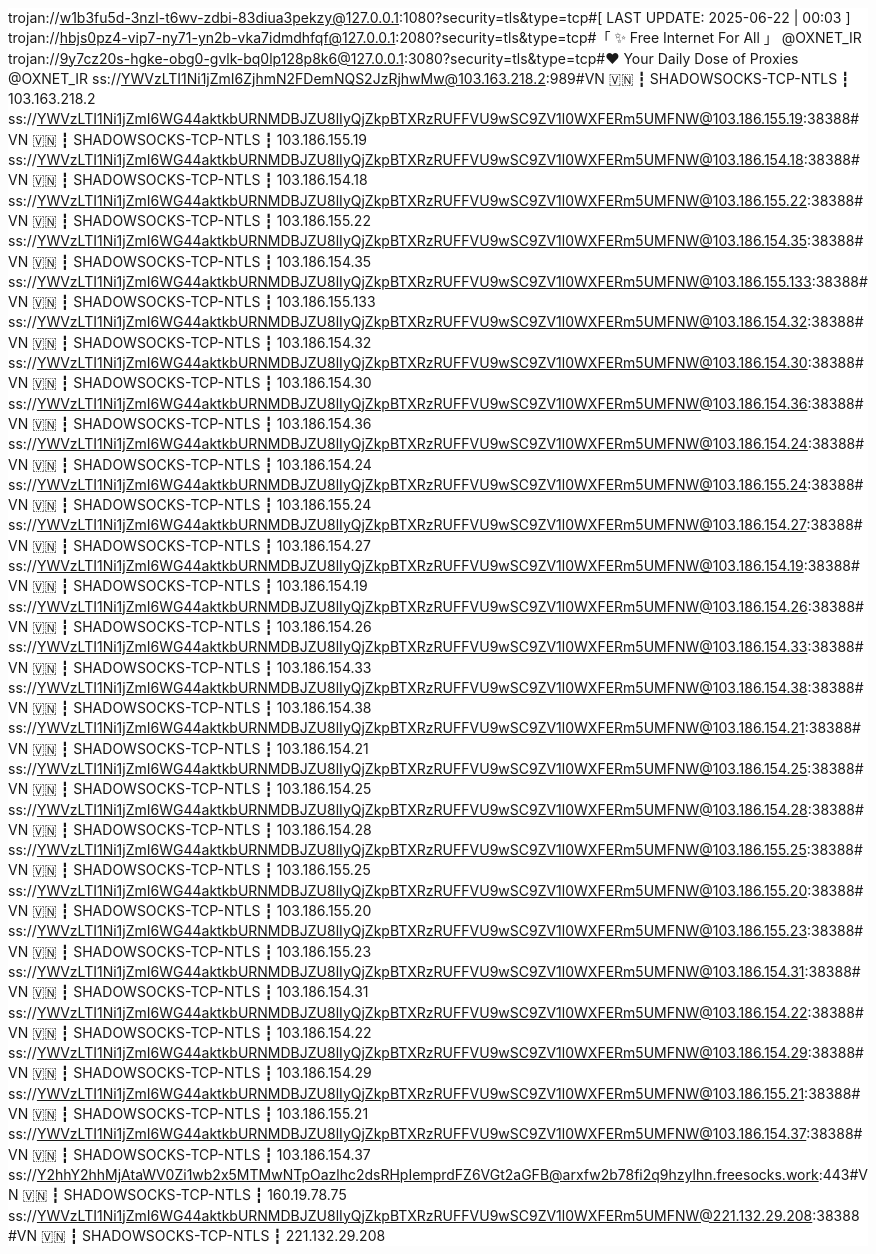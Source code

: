 trojan://w1b3fu5d-3nzl-t6wv-zdbi-83diua3pekzy@127.0.0.1:1080?security=tls&type=tcp#[ LAST UPDATE: 2025-06-22 | 00:03 ]
trojan://hbjs0pz4-vip7-ny71-yn2b-vka7idmdhfqf@127.0.0.1:2080?security=tls&type=tcp#「 ✨ Free Internet For All 」 @OXNET_IR
trojan://9y7cz20s-hgke-obg0-gvlk-bq0lp128p8k6@127.0.0.1:3080?security=tls&type=tcp#❤️ Your Daily Dose of Proxies @OXNET_IR
ss://YWVzLTI1Ni1jZmI6ZjhmN2FDemNQS2JzRjhwMw@103.163.218.2:989#VN 🇻🇳 ┇ SHADOWSOCKS-TCP-NTLS ┇ 103.163.218.2
ss://YWVzLTI1Ni1jZmI6WG44aktkbURNMDBJZU8lIyQjZkpBTXRzRUFFVU9wSC9ZV1l0WXFERm5UMFNW@103.186.155.19:38388#VN 🇻🇳 ┇ SHADOWSOCKS-TCP-NTLS ┇ 103.186.155.19
ss://YWVzLTI1Ni1jZmI6WG44aktkbURNMDBJZU8lIyQjZkpBTXRzRUFFVU9wSC9ZV1l0WXFERm5UMFNW@103.186.154.18:38388#VN 🇻🇳 ┇ SHADOWSOCKS-TCP-NTLS ┇ 103.186.154.18
ss://YWVzLTI1Ni1jZmI6WG44aktkbURNMDBJZU8lIyQjZkpBTXRzRUFFVU9wSC9ZV1l0WXFERm5UMFNW@103.186.155.22:38388#VN 🇻🇳 ┇ SHADOWSOCKS-TCP-NTLS ┇ 103.186.155.22
ss://YWVzLTI1Ni1jZmI6WG44aktkbURNMDBJZU8lIyQjZkpBTXRzRUFFVU9wSC9ZV1l0WXFERm5UMFNW@103.186.154.35:38388#VN 🇻🇳 ┇ SHADOWSOCKS-TCP-NTLS ┇ 103.186.154.35
ss://YWVzLTI1Ni1jZmI6WG44aktkbURNMDBJZU8lIyQjZkpBTXRzRUFFVU9wSC9ZV1l0WXFERm5UMFNW@103.186.155.133:38388#VN 🇻🇳 ┇ SHADOWSOCKS-TCP-NTLS ┇ 103.186.155.133
ss://YWVzLTI1Ni1jZmI6WG44aktkbURNMDBJZU8lIyQjZkpBTXRzRUFFVU9wSC9ZV1l0WXFERm5UMFNW@103.186.154.32:38388#VN 🇻🇳 ┇ SHADOWSOCKS-TCP-NTLS ┇ 103.186.154.32
ss://YWVzLTI1Ni1jZmI6WG44aktkbURNMDBJZU8lIyQjZkpBTXRzRUFFVU9wSC9ZV1l0WXFERm5UMFNW@103.186.154.30:38388#VN 🇻🇳 ┇ SHADOWSOCKS-TCP-NTLS ┇ 103.186.154.30
ss://YWVzLTI1Ni1jZmI6WG44aktkbURNMDBJZU8lIyQjZkpBTXRzRUFFVU9wSC9ZV1l0WXFERm5UMFNW@103.186.154.36:38388#VN 🇻🇳 ┇ SHADOWSOCKS-TCP-NTLS ┇ 103.186.154.36
ss://YWVzLTI1Ni1jZmI6WG44aktkbURNMDBJZU8lIyQjZkpBTXRzRUFFVU9wSC9ZV1l0WXFERm5UMFNW@103.186.154.24:38388#VN 🇻🇳 ┇ SHADOWSOCKS-TCP-NTLS ┇ 103.186.154.24
ss://YWVzLTI1Ni1jZmI6WG44aktkbURNMDBJZU8lIyQjZkpBTXRzRUFFVU9wSC9ZV1l0WXFERm5UMFNW@103.186.155.24:38388#VN 🇻🇳 ┇ SHADOWSOCKS-TCP-NTLS ┇ 103.186.155.24
ss://YWVzLTI1Ni1jZmI6WG44aktkbURNMDBJZU8lIyQjZkpBTXRzRUFFVU9wSC9ZV1l0WXFERm5UMFNW@103.186.154.27:38388#VN 🇻🇳 ┇ SHADOWSOCKS-TCP-NTLS ┇ 103.186.154.27
ss://YWVzLTI1Ni1jZmI6WG44aktkbURNMDBJZU8lIyQjZkpBTXRzRUFFVU9wSC9ZV1l0WXFERm5UMFNW@103.186.154.19:38388#VN 🇻🇳 ┇ SHADOWSOCKS-TCP-NTLS ┇ 103.186.154.19
ss://YWVzLTI1Ni1jZmI6WG44aktkbURNMDBJZU8lIyQjZkpBTXRzRUFFVU9wSC9ZV1l0WXFERm5UMFNW@103.186.154.26:38388#VN 🇻🇳 ┇ SHADOWSOCKS-TCP-NTLS ┇ 103.186.154.26
ss://YWVzLTI1Ni1jZmI6WG44aktkbURNMDBJZU8lIyQjZkpBTXRzRUFFVU9wSC9ZV1l0WXFERm5UMFNW@103.186.154.33:38388#VN 🇻🇳 ┇ SHADOWSOCKS-TCP-NTLS ┇ 103.186.154.33
ss://YWVzLTI1Ni1jZmI6WG44aktkbURNMDBJZU8lIyQjZkpBTXRzRUFFVU9wSC9ZV1l0WXFERm5UMFNW@103.186.154.38:38388#VN 🇻🇳 ┇ SHADOWSOCKS-TCP-NTLS ┇ 103.186.154.38
ss://YWVzLTI1Ni1jZmI6WG44aktkbURNMDBJZU8lIyQjZkpBTXRzRUFFVU9wSC9ZV1l0WXFERm5UMFNW@103.186.154.21:38388#VN 🇻🇳 ┇ SHADOWSOCKS-TCP-NTLS ┇ 103.186.154.21
ss://YWVzLTI1Ni1jZmI6WG44aktkbURNMDBJZU8lIyQjZkpBTXRzRUFFVU9wSC9ZV1l0WXFERm5UMFNW@103.186.154.25:38388#VN 🇻🇳 ┇ SHADOWSOCKS-TCP-NTLS ┇ 103.186.154.25
ss://YWVzLTI1Ni1jZmI6WG44aktkbURNMDBJZU8lIyQjZkpBTXRzRUFFVU9wSC9ZV1l0WXFERm5UMFNW@103.186.154.28:38388#VN 🇻🇳 ┇ SHADOWSOCKS-TCP-NTLS ┇ 103.186.154.28
ss://YWVzLTI1Ni1jZmI6WG44aktkbURNMDBJZU8lIyQjZkpBTXRzRUFFVU9wSC9ZV1l0WXFERm5UMFNW@103.186.155.25:38388#VN 🇻🇳 ┇ SHADOWSOCKS-TCP-NTLS ┇ 103.186.155.25
ss://YWVzLTI1Ni1jZmI6WG44aktkbURNMDBJZU8lIyQjZkpBTXRzRUFFVU9wSC9ZV1l0WXFERm5UMFNW@103.186.155.20:38388#VN 🇻🇳 ┇ SHADOWSOCKS-TCP-NTLS ┇ 103.186.155.20
ss://YWVzLTI1Ni1jZmI6WG44aktkbURNMDBJZU8lIyQjZkpBTXRzRUFFVU9wSC9ZV1l0WXFERm5UMFNW@103.186.155.23:38388#VN 🇻🇳 ┇ SHADOWSOCKS-TCP-NTLS ┇ 103.186.155.23
ss://YWVzLTI1Ni1jZmI6WG44aktkbURNMDBJZU8lIyQjZkpBTXRzRUFFVU9wSC9ZV1l0WXFERm5UMFNW@103.186.154.31:38388#VN 🇻🇳 ┇ SHADOWSOCKS-TCP-NTLS ┇ 103.186.154.31
ss://YWVzLTI1Ni1jZmI6WG44aktkbURNMDBJZU8lIyQjZkpBTXRzRUFFVU9wSC9ZV1l0WXFERm5UMFNW@103.186.154.22:38388#VN 🇻🇳 ┇ SHADOWSOCKS-TCP-NTLS ┇ 103.186.154.22
ss://YWVzLTI1Ni1jZmI6WG44aktkbURNMDBJZU8lIyQjZkpBTXRzRUFFVU9wSC9ZV1l0WXFERm5UMFNW@103.186.154.29:38388#VN 🇻🇳 ┇ SHADOWSOCKS-TCP-NTLS ┇ 103.186.154.29
ss://YWVzLTI1Ni1jZmI6WG44aktkbURNMDBJZU8lIyQjZkpBTXRzRUFFVU9wSC9ZV1l0WXFERm5UMFNW@103.186.155.21:38388#VN 🇻🇳 ┇ SHADOWSOCKS-TCP-NTLS ┇ 103.186.155.21
ss://YWVzLTI1Ni1jZmI6WG44aktkbURNMDBJZU8lIyQjZkpBTXRzRUFFVU9wSC9ZV1l0WXFERm5UMFNW@103.186.154.37:38388#VN 🇻🇳 ┇ SHADOWSOCKS-TCP-NTLS ┇ 103.186.154.37
ss://Y2hhY2hhMjAtaWV0Zi1wb2x5MTMwNTpOazlhc2dsRHpIemprdFZ6VGt2aGFB@arxfw2b78fi2q9hzylhn.freesocks.work:443#VN 🇻🇳 ┇ SHADOWSOCKS-TCP-NTLS ┇ 160.19.78.75
ss://YWVzLTI1Ni1jZmI6WG44aktkbURNMDBJZU8lIyQjZkpBTXRzRUFFVU9wSC9ZV1l0WXFERm5UMFNW@221.132.29.208:38388#VN 🇻🇳 ┇ SHADOWSOCKS-TCP-NTLS ┇ 221.132.29.208